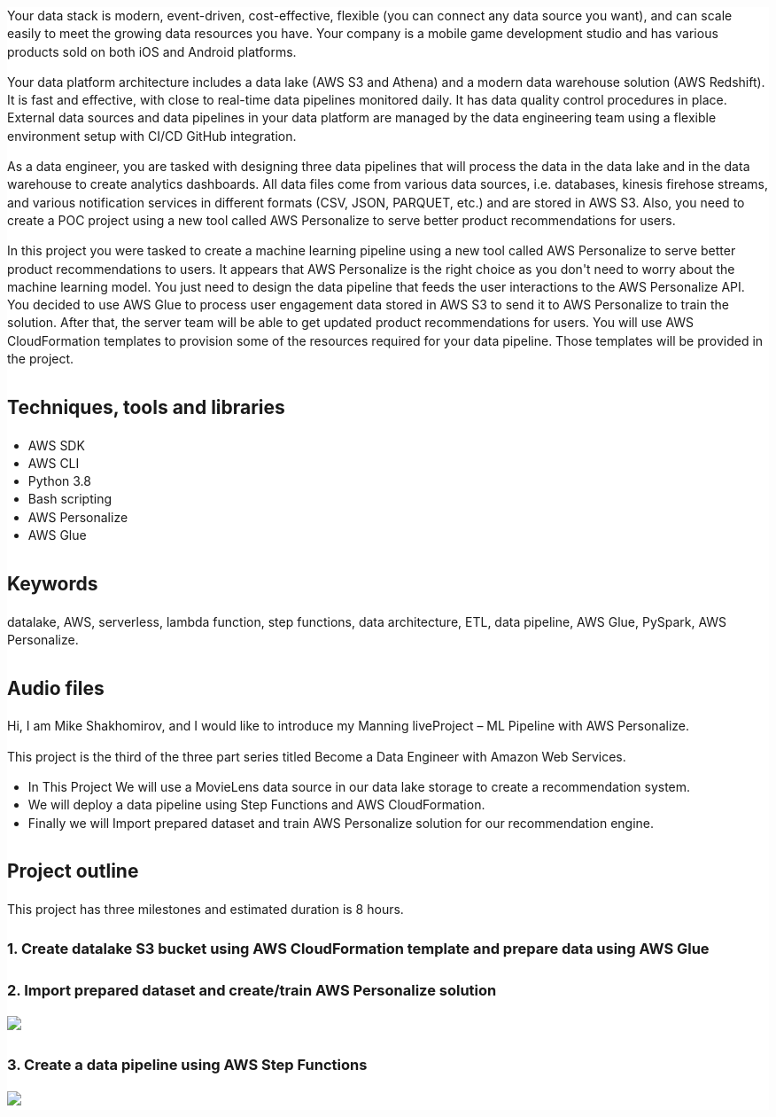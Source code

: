 Your data stack is modern, event-driven, cost-effective, flexible (you can connect any data source you want), and can scale easily to meet the growing data resources you have. Your company is a mobile game development studio and has various products sold on both iOS and Android platforms.

Your data platform architecture includes a data lake (AWS S3 and Athena) and a modern data warehouse solution (AWS Redshift). It is fast and effective, with close to real-time data pipelines monitored daily. It has data quality control procedures in place. External data sources and data pipelines in your data platform are managed by the data engineering team using a flexible environment setup with CI/CD GitHub integration.

As a data engineer, you are tasked with designing three data pipelines that will process the data in the data lake and in the data warehouse to create analytics dashboards. All data files come from various data sources, i.e. databases, kinesis firehose streams, and various notification services in different formats (CSV, JSON, PARQUET, etc.) and are stored in AWS S3. Also, you need to create a POC project using a new tool called AWS Personalize to serve better product recommendations for users.

In this project you were tasked to create a machine learning pipeline using a new tool called AWS Personalize to serve better product recommendations to users. It appears that AWS Personalize is the right choice as you don't need to worry about the machine learning model. You just need to design the data pipeline that feeds the user interactions to the AWS Personalize API. You decided to use AWS Glue to process user engagement data stored in AWS S3 to send it to AWS Personalize to train the solution. After that, the server team will be able to get updated product recommendations for users. You will use AWS CloudFormation templates to provision some of the resources required for your data pipeline. Those templates will be provided in the project.

## Techniques, tools and libraries
- AWS SDK
- AWS CLI
- Python 3.8
- Bash scripting
- AWS Personalize
- AWS Glue

## Keywords
datalake, AWS, serverless, lambda function, step functions, data architecture, ETL, data pipeline, AWS Glue, PySpark, AWS Personalize.

## Audio files

Hi, I am Mike Shakhomirov, and I would like to introduce my Manning liveProject – ML Pipeline with AWS Personalize.

This project is the third of the three part series titled  Become a Data Engineer with Amazon Web Services.

* In This Project We will use a MovieLens data source in our data lake storage to create a recommendation system.
* We will deploy a data pipeline using Step Functions and AWS CloudFormation.
* Finally  we will Import prepared dataset and train AWS Personalize solution for our recommendation engine.


## Project outline 
This project has three milestones and estimated duration is 8 hours.
### 1. Create datalake S3 bucket using AWS CloudFormation template and prepare data using AWS Glue
### 2. Import prepared dataset and create/train AWS Personalize solution
![](https://mydataschool.com/liveprojects/1467_1_1/img/glue_arch.png)
### 3. Create a data pipeline using AWS Step Functions
![](https://mydataschool.com/liveprojects/1467_1_1/img/batch_success_0.png)